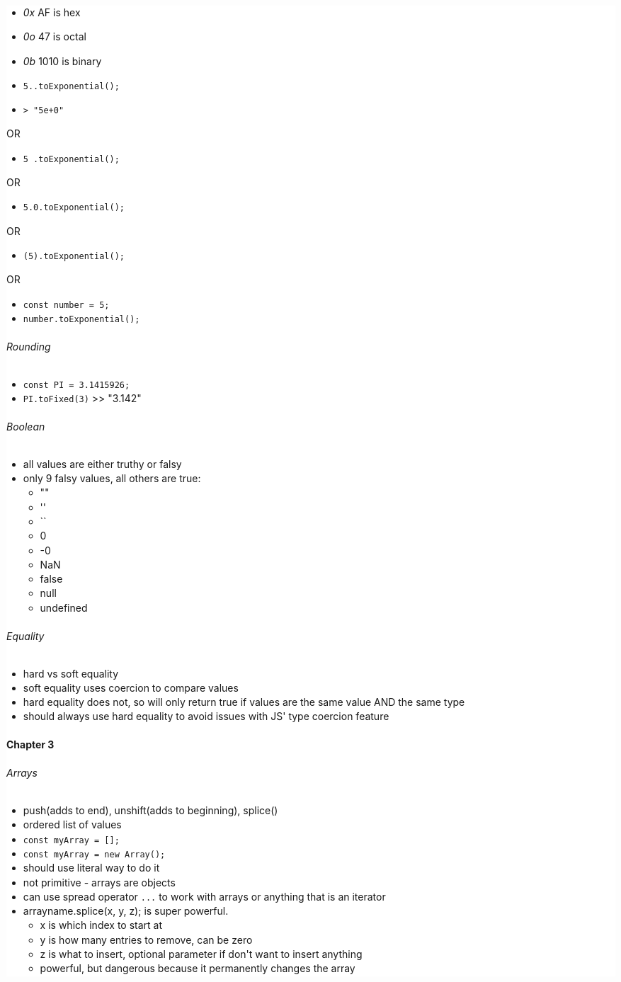 - _0x_ AF is hex
- _0o_ 47 is octal
- _0b_ 1010 is binary

- `5..toExponential();`

- `> "5e+0"`

OR

- `5 .toExponential();`

OR

- `5.0.toExponential();`

OR

- `(5).toExponential();`

OR

- `const number = 5;`
- `number.toExponential();`

###### Rounding
- `const PI = 3.1415926;`
- `PI.toFixed(3)` >> "3.142"

###### Boolean
- all values are either truthy or falsy
- only 9 falsy values, all others are true:
  - ""
  - ''
  - ``
  - 0
  - -0
  - NaN
  - false
  - null
  - undefined

###### Equality
- hard vs soft equality
- soft equality uses coercion to compare values
- hard equality does not, so will only return true if values are the same value AND the same type
- should always use hard equality to avoid issues with JS' type coercion feature

#### Chapter 3

###### Arrays
- push(adds to end), unshift(adds to beginning), splice()
- ordered list of values
- `const myArray = [];`
- `const myArray = new Array();`
- should use literal way to do it
- not primitive - arrays are objects
- can use spread operator `...` to work with arrays or anything that is an iterator
- arrayname.splice(x, y, z); is super powerful.
  - x is which index to start at
  - y is how many entries to remove, can be zero
  - z is what to insert, optional parameter if don't want to insert anything
  - powerful, but dangerous because it permanently changes the array
  